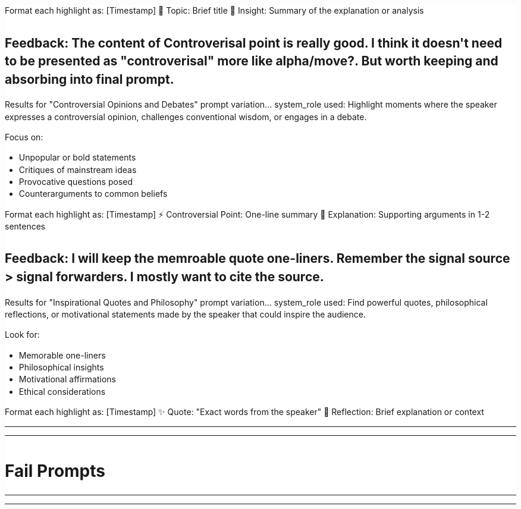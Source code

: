 Format each highlight as:
[Timestamp]
🔬 Topic: Brief title
🧠 Insight: Summary of the explanation or analysis


## Feedback: The content of Controverisal point is really good. I think it doesn't need to be presented as "controverisal" more like alpha/move?. But worth keeping and absorbing into final prompt.
Results for "Controversial Opinions and Debates" prompt variation...
system_role used:
Highlight moments where the speaker expresses a controversial opinion, challenges conventional wisdom, or engages in a debate.

Focus on:
- Unpopular or bold statements
- Critiques of mainstream ideas
- Provocative questions posed
- Counterarguments to common beliefs

Format each highlight as:
[Timestamp]
⚡️ Controversial Point: One-line summary
💬 Explanation: Supporting arguments in 1-2 sentences

## Feedback: I will keep the memroable quote one-liners. Remember the signal source > signal forwarders. I mostly want to cite the source.
Results for "Inspirational Quotes and Philosophy" prompt variation...
system_role used:
Find powerful quotes, philosophical reflections, or motivational statements made by the speaker that could inspire the audience.

Look for:
- Memorable one-liners
- Philosophical insights
- Motivational affirmations
- Ethical considerations

Format each highlight as:
[Timestamp]
✨ Quote: "Exact words from the speaker"
🌟 Reflection: Brief explanation or context


----------------------------------------
----------------------------------------
# Fail Prompts
----------------------------------------
----------------------------------------
